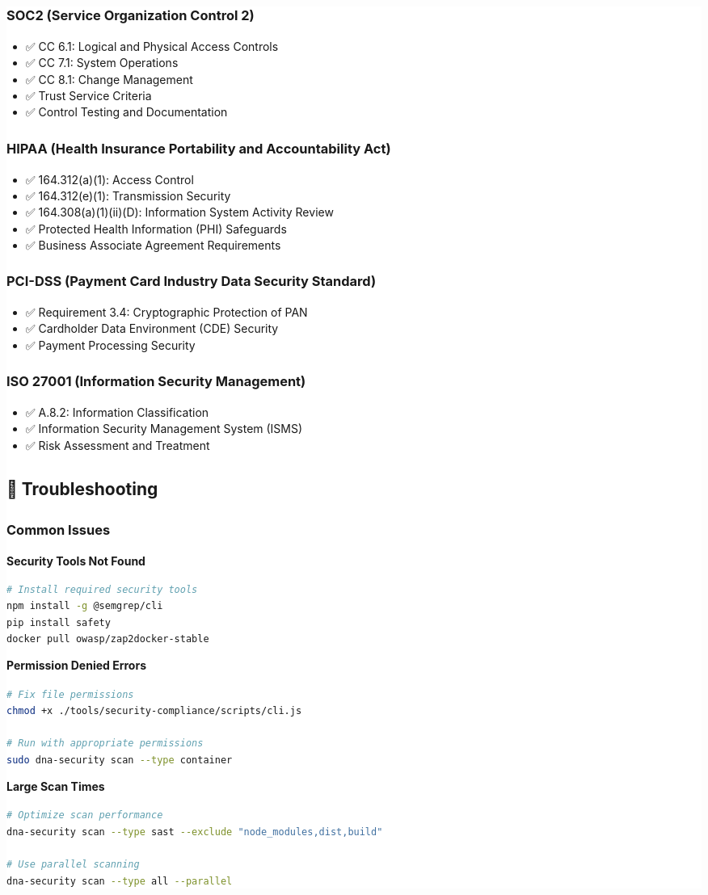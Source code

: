 ### SOC2 (Service Organization Control 2)
- ✅ CC 6.1: Logical and Physical Access Controls
- ✅ CC 7.1: System Operations
- ✅ CC 8.1: Change Management
- ✅ Trust Service Criteria
- ✅ Control Testing and Documentation

### HIPAA (Health Insurance Portability and Accountability Act)
- ✅ 164.312(a)(1): Access Control
- ✅ 164.312(e)(1): Transmission Security
- ✅ 164.308(a)(1)(ii)(D): Information System Activity Review
- ✅ Protected Health Information (PHI) Safeguards
- ✅ Business Associate Agreement Requirements

### PCI-DSS (Payment Card Industry Data Security Standard)
- ✅ Requirement 3.4: Cryptographic Protection of PAN
- ✅ Cardholder Data Environment (CDE) Security
- ✅ Payment Processing Security

### ISO 27001 (Information Security Management)
- ✅ A.8.2: Information Classification
- ✅ Information Security Management System (ISMS)
- ✅ Risk Assessment and Treatment

## 🔧 Troubleshooting

### Common Issues

**Security Tools Not Found**
```bash
# Install required security tools
npm install -g @semgrep/cli
pip install safety
docker pull owasp/zap2docker-stable
```

**Permission Denied Errors**
```bash
# Fix file permissions
chmod +x ./tools/security-compliance/scripts/cli.js

# Run with appropriate permissions
sudo dna-security scan --type container
```

**Large Scan Times**
```bash
# Optimize scan performance
dna-security scan --type sast --exclude "node_modules,dist,build"

# Use parallel scanning
dna-security scan --type all --parallel
```
